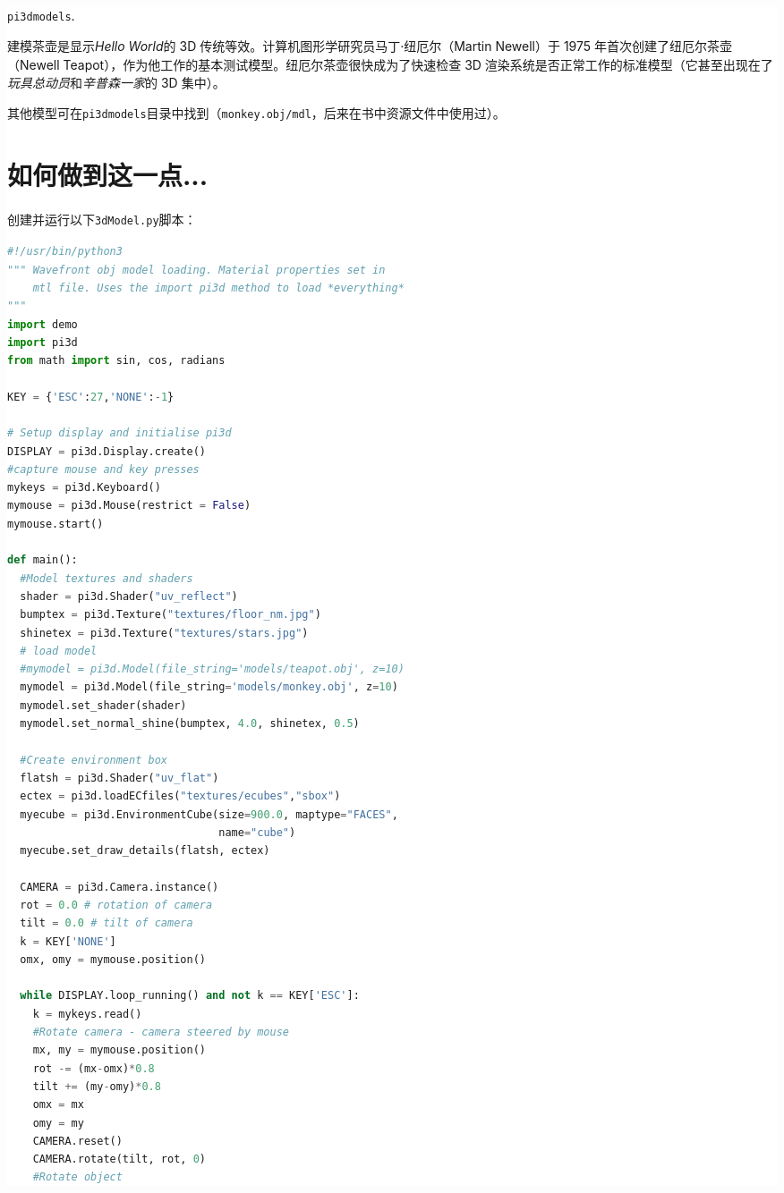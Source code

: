 `pi3dmodels`.

建模茶壶是显示*Hello World*的 3D 传统等效。计算机图形学研究员马丁·纽厄尔（Martin Newell）于 1975 年首次创建了纽厄尔茶壶（Newell Teapot），作为他工作的基本测试模型。纽厄尔茶壶很快成为了快速检查 3D 渲染系统是否正常工作的标准模型（它甚至出现在了*玩具总动员*和*辛普森一家*的 3D 集中）。

其他模型可在`pi3dmodels`目录中找到（`monkey.obj/mdl`，后来在书中资源文件中使用过）。

# 如何做到这一点...

创建并运行以下`3dModel.py`脚本：

```py
#!/usr/bin/python3 
""" Wavefront obj model loading. Material properties set in 
    mtl file. Uses the import pi3d method to load *everything* 
""" 
import demo 
import pi3d 
from math import sin, cos, radians 

KEY = {'ESC':27,'NONE':-1} 

# Setup display and initialise pi3d 
DISPLAY = pi3d.Display.create() 
#capture mouse and key presses 
mykeys = pi3d.Keyboard() 
mymouse = pi3d.Mouse(restrict = False) 
mymouse.start() 

def main(): 
  #Model textures and shaders 
  shader = pi3d.Shader("uv_reflect") 
  bumptex = pi3d.Texture("textures/floor_nm.jpg") 
  shinetex = pi3d.Texture("textures/stars.jpg") 
  # load model 
  #mymodel = pi3d.Model(file_string='models/teapot.obj', z=10) 
  mymodel = pi3d.Model(file_string='models/monkey.obj', z=10) 
  mymodel.set_shader(shader) 
  mymodel.set_normal_shine(bumptex, 4.0, shinetex, 0.5) 

  #Create environment box 
  flatsh = pi3d.Shader("uv_flat") 
  ectex = pi3d.loadECfiles("textures/ecubes","sbox") 
  myecube = pi3d.EnvironmentCube(size=900.0, maptype="FACES", 
                                 name="cube") 
  myecube.set_draw_details(flatsh, ectex) 

  CAMERA = pi3d.Camera.instance() 
  rot = 0.0 # rotation of camera 
  tilt = 0.0 # tilt of camera 
  k = KEY['NONE'] 
  omx, omy = mymouse.position() 

  while DISPLAY.loop_running() and not k == KEY['ESC']: 
    k = mykeys.read() 
    #Rotate camera - camera steered by mouse 
    mx, my = mymouse.position() 
    rot -= (mx-omx)*0.8 
    tilt += (my-omy)*0.8 
    omx = mx 
    omy = my 
    CAMERA.reset() 
    CAMERA.rotate(tilt, rot, 0) 
    #Rotate object 
```